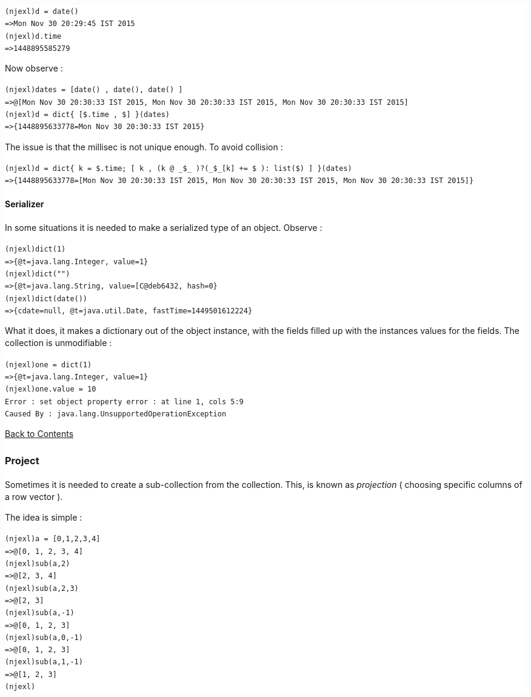     (njexl)d = date()
    =>Mon Nov 30 20:29:45 IST 2015
    (njexl)d.time
    =>1448895585279

Now observe :

    (njexl)dates = [date() , date(), date() ]
    =>@[Mon Nov 30 20:30:33 IST 2015, Mon Nov 30 20:30:33 IST 2015, Mon Nov 30 20:30:33 IST 2015]
    (njexl)d = dict{ [$.time , $] }(dates)
    =>{1448895633778=Mon Nov 30 20:30:33 IST 2015}

The issue is that the millisec is not unique enough. To avoid collision :

    (njexl)d = dict{ k = $.time; [ k , (k @ _$_ )?(_$_[k] += $ ): list($) ] }(dates)
    =>{1448895633778=[Mon Nov 30 20:30:33 IST 2015, Mon Nov 30 20:30:33 IST 2015, Mon Nov 30 20:30:33 IST 2015]}

#### Serializer

In some situations it is needed to make a serialized type of an object.
Observe :

    (njexl)dict(1)
    =>{@t=java.lang.Integer, value=1}
    (njexl)dict("")
    =>{@t=java.lang.String, value=[C@deb6432, hash=0}
    (njexl)dict(date())
    =>{cdate=null, @t=java.util.Date, fastTime=1449501612224}

What it does, it makes a dictionary out of the object instance, with the fields filled up
with the instances values for the fields. The collection is unmodifiable :

    (njexl)one = dict(1)
    =>{@t=java.lang.Integer, value=1}
    (njexl)one.value = 10
    Error : set object property error : at line 1, cols 5:9
    Caused By : java.lang.UnsupportedOperationException


[Back to Contents](#contents)

### Project

Sometimes it is needed to create a sub-collection from the collection.
This, is known as *projection* ( choosing specific columns of a row vector ).

The idea is simple :

    (njexl)a = [0,1,2,3,4]
    =>@[0, 1, 2, 3, 4]
    (njexl)sub(a,2)
    =>@[2, 3, 4]
    (njexl)sub(a,2,3)
    =>@[2, 3]
    (njexl)sub(a,-1)
    =>@[0, 1, 2, 3]
    (njexl)sub(a,0,-1)
    =>@[0, 1, 2, 3]
    (njexl)sub(a,1,-1)
    =>@[1, 2, 3]
    (njexl)
